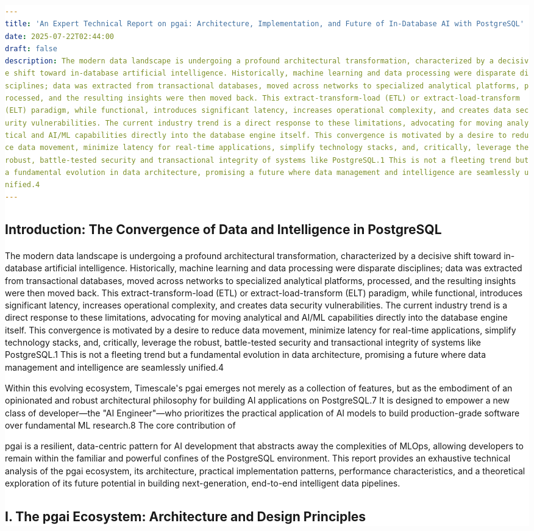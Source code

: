 ```yaml
---
title: 'An Expert Technical Report on pgai: Architecture, Implementation, and Future of In-Database AI with PostgreSQL'
date: 2025-07-22T02:44:00
draft: false
description: The modern data landscape is undergoing a profound architectural transformation, characterized by a decisive shift toward in-database artificial intelligence. Historically, machine learning and data processing were disparate disciplines; data was extracted from transactional databases, moved across networks to specialized analytical platforms, processed, and the resulting insights were then moved back. This extract-transform-load (ETL) or extract-load-transform (ELT) paradigm, while functional, introduces significant latency, increases operational complexity, and creates data security vulnerabilities. The current industry trend is a direct response to these limitations, advocating for moving analytical and AI/ML capabilities directly into the database engine itself. This convergence is motivated by a desire to reduce data movement, minimize latency for real-time applications, simplify technology stacks, and, critically, leverage the robust, battle-tested security and transactional integrity of systems like PostgreSQL.1 This is not a fleeting trend but a fundamental evolution in data architecture, promising a future where data management and intelligence are seamlessly unified.4
---
```

## **Introduction: The Convergence of Data and Intelligence in PostgreSQL**

The modern data landscape is undergoing a profound architectural transformation, characterized by a decisive shift toward in-database artificial intelligence. Historically, machine learning and data processing were disparate disciplines; data was extracted from transactional databases, moved across networks to specialized analytical platforms, processed, and the resulting insights were then moved back. This extract-transform-load (ETL) or extract-load-transform (ELT) paradigm, while functional, introduces significant latency, increases operational complexity, and creates data security vulnerabilities. The current industry trend is a direct response to these limitations, advocating for moving analytical and AI/ML capabilities directly into the database engine itself. This convergence is motivated by a desire to reduce data movement, minimize latency for real-time applications, simplify technology stacks, and, critically, leverage the robust, battle-tested security and transactional integrity of systems like PostgreSQL.1 This is not a fleeting trend but a fundamental evolution in data architecture, promising a future where data management and intelligence are seamlessly unified.4

Within this evolving ecosystem, Timescale's pgai emerges not merely as a collection of features, but as the embodiment of an opinionated and robust architectural philosophy for building AI applications on PostgreSQL.7 It is designed to empower a new class of developer—the "AI Engineer"—who prioritizes the practical application of AI models to build production-grade software over fundamental ML research.8 The core contribution of

pgai is a resilient, data-centric pattern for AI development that abstracts away the complexities of MLOps, allowing developers to remain within the familiar and powerful confines of the PostgreSQL environment. This report provides an exhaustive technical analysis of the pgai ecosystem, its architecture, practical implementation patterns, performance characteristics, and a theoretical exploration of its future potential in building next-generation, end-to-end intelligent data pipelines.

## **I. The pgai Ecosystem: Architecture and Design Principles**
